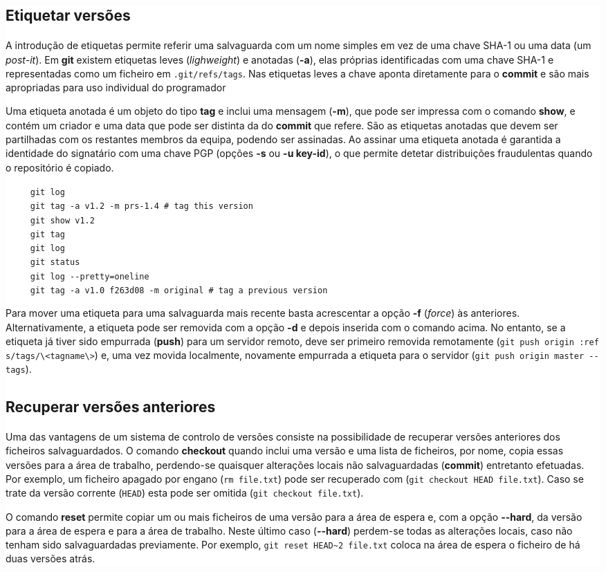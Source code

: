 Etiquetar versões
-----------------

A introdução de etiquetas permite referir uma salvaguarda com um nome
simples em vez de uma chave SHA-1 ou uma data (um *post-it*). Em **git**
existem etiquetas leves (*lighweight*) e anotadas (**-a**), elas
próprias identificadas com uma chave SHA-1 e representadas como um
ficheiro em `.git/refs/tags`. Nas etiquetas leves a chave aponta
diretamente para o **commit** e são mais apropriadas para uso individual
do programador

Uma etiqueta anotada é um objeto do tipo **tag** e inclui uma mensagem
(**-m**), que pode ser impressa com o comando **show**, e contém um
criador e uma data que pode ser distinta da do **commit** que refere.
São as etiquetas anotadas que devem ser partilhadas com os restantes
membros da equipa, podendo ser assinadas. Ao assinar uma etiqueta
anotada é garantida a identidade do signatário com uma chave PGP (opções
**-s** ou **-u key-id**), o que permite detetar distribuições
fraudulentas quando o repositório é copiado.
```
     git log
     git tag -a v1.2 -m prs-1.4 # tag this version
     git show v1.2
     git tag
     git log
     git status
     git log --pretty=oneline
     git tag -a v1.0 f263d08 -m original # tag a previous version
```

Para mover uma etiqueta para uma salvaguarda mais recente basta
acrescentar a opção **-f** (*force*) às anteriores. Alternativamente, a
etiqueta pode ser removida com a opção **-d** e depois inserida com o
comando acima. No entanto, se a etiqueta já tiver sido empurrada
(**push**) para um servidor remoto, deve ser primeiro removida
remotamente (`git push origin :refs/tags/\<tagname\>`) e, uma vez movida
localmente, novamente empurrada a etiqueta para o servidor
(`git push origin master --tags`).

Recuperar versões anteriores
----------------------------

Uma das vantagens de um sistema de controlo de versões consiste na
possibilidade de recuperar versões anteriores dos ficheiros
salvaguardados. O comando **checkout** quando inclui uma versão e uma
lista de ficheiros, por nome, copia essas versões para a área de
trabalho, perdendo-se quaisquer alterações locais não salvaguardadas
(**commit**) entretanto efetuadas. Por exemplo, um ficheiro apagado por
engano (`rm file.txt`) pode ser recuperado com
(`git checkout HEAD file.txt`).
Caso se trate da versão corrente (`HEAD`) esta pode ser omitida
(`git checkout file.txt`).

O comando **reset** permite copiar um ou mais ficheiros de uma versão
para a área de espera e, com a opção **--hard**, da versão para a área
de espera e para a área de trabalho. Neste último caso (**--hard**)
perdem-se todas as alterações locais, caso não tenham sido
salvaguardadas previamente. Por exemplo, `git reset HEAD~2 file.txt`
coloca na área de espera o ficheiro de há duas versões atrás.
